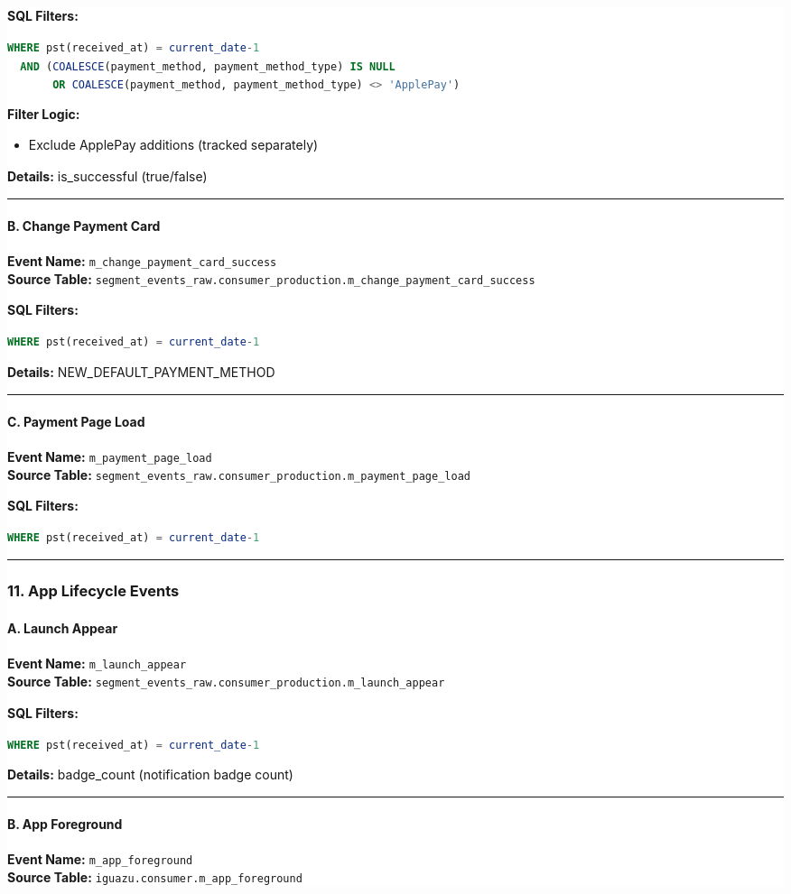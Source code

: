 **SQL Filters:**
```sql
WHERE pst(received_at) = current_date-1
  AND (COALESCE(payment_method, payment_method_type) IS NULL 
       OR COALESCE(payment_method, payment_method_type) <> 'ApplePay')
```

**Filter Logic:**
- Exclude ApplePay additions (tracked separately)

**Details:** is_successful (true/false)

---

#### B. Change Payment Card
**Event Name:** `m_change_payment_card_success`  
**Source Table:** `segment_events_raw.consumer_production.m_change_payment_card_success`

**SQL Filters:**
```sql
WHERE pst(received_at) = current_date-1
```

**Details:** NEW_DEFAULT_PAYMENT_METHOD

---

#### C. Payment Page Load
**Event Name:** `m_payment_page_load`  
**Source Table:** `segment_events_raw.consumer_production.m_payment_page_load`

**SQL Filters:**
```sql
WHERE pst(received_at) = current_date-1
```

---

### 11. App Lifecycle Events

#### A. Launch Appear
**Event Name:** `m_launch_appear`  
**Source Table:** `segment_events_raw.consumer_production.m_launch_appear`

**SQL Filters:**
```sql
WHERE pst(received_at) = current_date-1
```

**Details:** badge_count (notification badge count)

---

#### B. App Foreground
**Event Name:** `m_app_foreground`  
**Source Table:** `iguazu.consumer.m_app_foreground`
